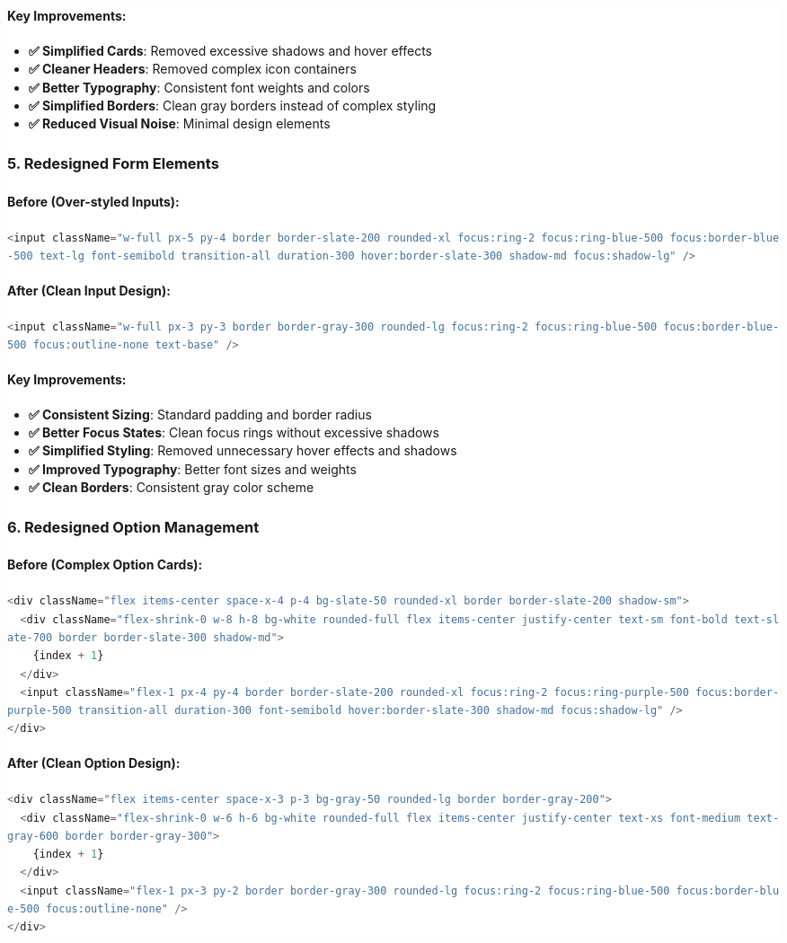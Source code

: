 #### **Key Improvements:**
- **✅ Simplified Cards**: Removed excessive shadows and hover effects
- **✅ Cleaner Headers**: Removed complex icon containers
- **✅ Better Typography**: Consistent font weights and colors
- **✅ Simplified Borders**: Clean gray borders instead of complex styling
- **✅ Reduced Visual Noise**: Minimal design elements

### **5. Redesigned Form Elements**

#### **Before (Over-styled Inputs):**
```javascript
<input className="w-full px-5 py-4 border border-slate-200 rounded-xl focus:ring-2 focus:ring-blue-500 focus:border-blue-500 text-lg font-semibold transition-all duration-300 hover:border-slate-300 shadow-md focus:shadow-lg" />
```

#### **After (Clean Input Design):**
```javascript
<input className="w-full px-3 py-3 border border-gray-300 rounded-lg focus:ring-2 focus:ring-blue-500 focus:border-blue-500 focus:outline-none text-base" />
```

#### **Key Improvements:**
- **✅ Consistent Sizing**: Standard padding and border radius
- **✅ Better Focus States**: Clean focus rings without excessive shadows
- **✅ Simplified Styling**: Removed unnecessary hover effects and shadows
- **✅ Improved Typography**: Better font sizes and weights
- **✅ Clean Borders**: Consistent gray color scheme

### **6. Redesigned Option Management**

#### **Before (Complex Option Cards):**
```javascript
<div className="flex items-center space-x-4 p-4 bg-slate-50 rounded-xl border border-slate-200 shadow-sm">
  <div className="flex-shrink-0 w-8 h-8 bg-white rounded-full flex items-center justify-center text-sm font-bold text-slate-700 border border-slate-300 shadow-md">
    {index + 1}
  </div>
  <input className="flex-1 px-4 py-4 border border-slate-200 rounded-xl focus:ring-2 focus:ring-purple-500 focus:border-purple-500 transition-all duration-300 font-semibold hover:border-slate-300 shadow-md focus:shadow-lg" />
</div>
```

#### **After (Clean Option Design):**
```javascript
<div className="flex items-center space-x-3 p-3 bg-gray-50 rounded-lg border border-gray-200">
  <div className="flex-shrink-0 w-6 h-6 bg-white rounded-full flex items-center justify-center text-xs font-medium text-gray-600 border border-gray-300">
    {index + 1}
  </div>
  <input className="flex-1 px-3 py-2 border border-gray-300 rounded-lg focus:ring-2 focus:ring-blue-500 focus:border-blue-500 focus:outline-none" />
</div>
```
